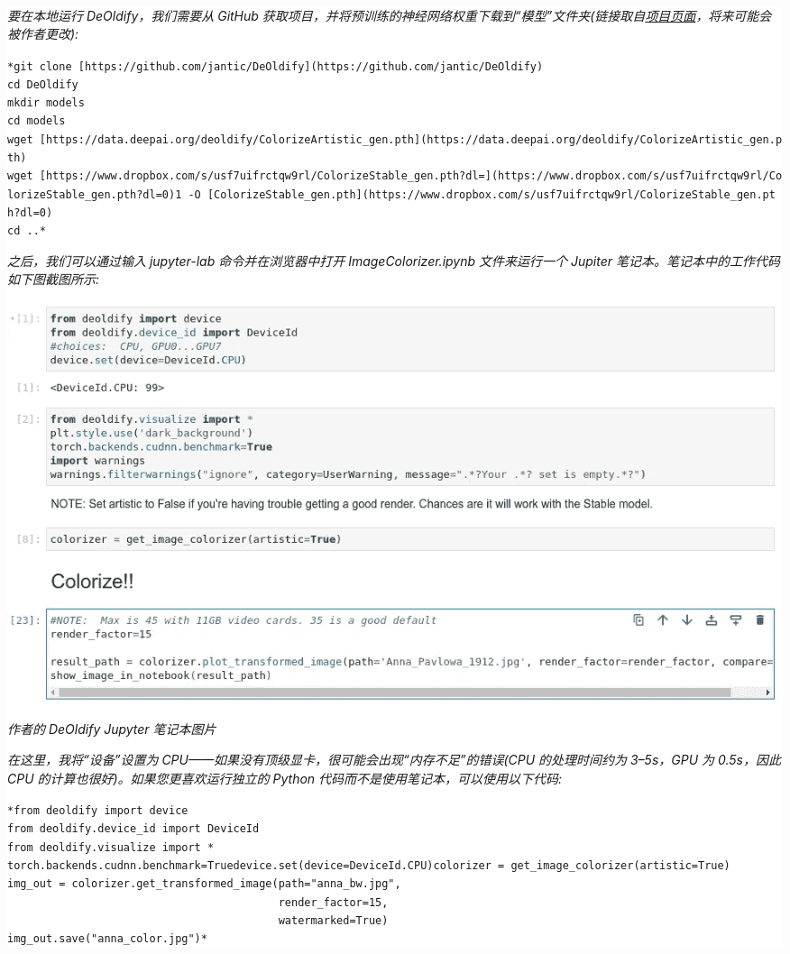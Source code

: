 *要在本地运行 DeOldify，我们需要从 GitHub 获取项目，并将预训练的神经网络权重下载到“模型”文件夹(链接取自[项目页面](https://github.com/jantic/DeOldify)，将来可能会被作者更改):*

```
*git clone [https://github.com/jantic/DeOldify](https://github.com/jantic/DeOldify)
cd DeOldify
mkdir models
cd models
wget [https://data.deepai.org/deoldify/ColorizeArtistic_gen.pth](https://data.deepai.org/deoldify/ColorizeArtistic_gen.pth)
wget [https://www.dropbox.com/s/usf7uifrctqw9rl/ColorizeStable_gen.pth?dl=](https://www.dropbox.com/s/usf7uifrctqw9rl/ColorizeStable_gen.pth?dl=0)1 -O [ColorizeStable_gen.pth](https://www.dropbox.com/s/usf7uifrctqw9rl/ColorizeStable_gen.pth?dl=0)
cd ..*
```

*之后，我们可以通过输入 *jupyter-lab* 命令并在浏览器中打开 *ImageColorizer.ipynb* 文件来运行一个 Jupiter 笔记本。笔记本中的工作代码如下图截图所示:*

*![](img/d4dcd44c4637d25b56160b99dcf03e22.png)*

*作者的 DeOldify Jupyter 笔记本图片*

*在这里，我将“设备”设置为 CPU——如果没有顶级显卡，很可能会出现“内存不足”的错误(CPU 的处理时间约为 3–5s，GPU 为 0.5s，因此 CPU 的计算也很好)。如果您更喜欢运行独立的 Python 代码而不是使用笔记本，可以使用以下代码:*

```
*from deoldify import device
from deoldify.device_id import DeviceId
from deoldify.visualize import *
torch.backends.cudnn.benchmark=Truedevice.set(device=DeviceId.CPU)colorizer = get_image_colorizer(artistic=True)
img_out = colorizer.get_transformed_image(path="anna_bw.jpg", 
                                          render_factor=15,
                                          watermarked=True)
img_out.save("anna_color.jpg")*
```
